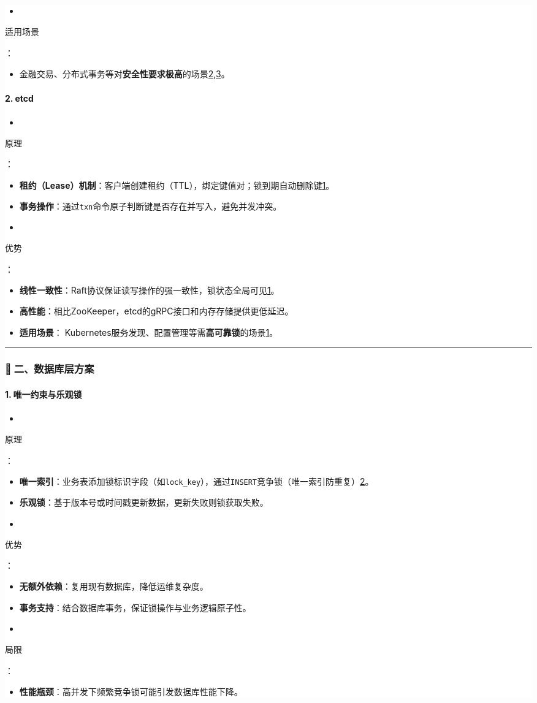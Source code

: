 - 

  适用场景

  ：

  - 金融交易、分布式事务等对**安全性要求极高**的场景[2,3](@ref)。

#### 2. **etcd**

- 

  原理

  ：

  - **租约（Lease）机制**：客户端创建租约（TTL），绑定键值对；锁到期自动删除键[1](@ref)。
  - **事务操作**：通过`txn`命令原子判断键是否存在并写入，避免并发冲突。

- 

  优势

  ：

  - **线性一致性**：Raft协议保证读写操作的强一致性，锁状态全局可见[1](@ref)。
  - **高性能**：相比ZooKeeper，etcd的gRPC接口和内存存储提供更低延迟。

- **适用场景**：
  Kubernetes服务发现、配置管理等需**高可靠锁**的场景[1](@ref)。

------

### 💾 **二、数据库层方案**

#### 1. **唯一约束与乐观锁**

- 

  原理

  ：

  - **唯一索引**：业务表添加锁标识字段（如`lock_key`），通过`INSERT`竞争锁（唯一索引防重复）[2](@ref)。
  - **乐观锁**：基于版本号或时间戳更新数据，更新失败则锁获取失败。

- 

  优势

  ：

  - **无额外依赖**：复用现有数据库，降低运维复杂度。
  - **事务支持**：结合数据库事务，保证锁操作与业务逻辑原子性。

- 

  局限

  ：

  - **性能瓶颈**：高并发下频繁竞争锁可能引发数据库性能下降。
